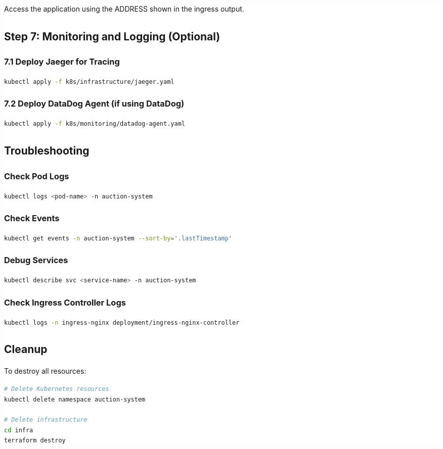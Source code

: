 Access the application using the ADDRESS shown in the ingress output.

## Step 7: Monitoring and Logging (Optional)

### 7.1 Deploy Jaeger for Tracing

```bash
kubectl apply -f k8s/infrastructure/jaeger.yaml
```

### 7.2 Deploy DataDog Agent (if using DataDog)

```bash
kubectl apply -f k8s/monitoring/datadog-agent.yaml
```

## Troubleshooting

### Check Pod Logs

```bash
kubectl logs <pod-name> -n auction-system
```

### Check Events

```bash
kubectl get events -n auction-system --sort-by='.lastTimestamp'
```

### Debug Services

```bash
kubectl describe svc <service-name> -n auction-system
```

### Check Ingress Controller Logs

```bash
kubectl logs -n ingress-nginx deployment/ingress-nginx-controller
```

## Cleanup

To destroy all resources:

```bash
# Delete Kubernetes resources
kubectl delete namespace auction-system

# Delete infrastructure
cd infra
terraform destroy
```
